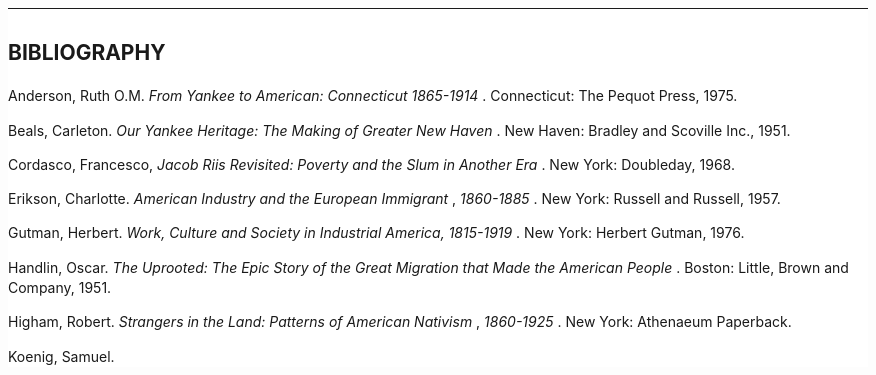  <hr/>
 <h2>
  BIBLIOGRAPHY
  <b>
  </b>
 </h2>
 Anderson, Ruth O.M.
 <i>
  From Yankee to American: Connecticut 1865-1914
 </i>
 . Connecticut: The Pequot Press, 1975.
 <p>
  Beals, Carleton.
  <i>
   Our Yankee Heritage: The Making of Greater New Haven
  </i>
  . New Haven: Bradley and Scoville Inc., 1951.
 </p>
 <p>
  Cordasco, Francesco,
  <i>
   Jacob Riis Revisited: Poverty and the Slum in Another Era
  </i>
  . New York: Doubleday, 1968.
 </p>
 <p>
  Erikson, Charlotte.
  <i>
   American Industry and the European Immigrant
  </i>
  ,
  <i>
   1860-1885
  </i>
  . New York: Russell and Russell, 1957.
 </p>
 <p>
  Gutman, Herbert.
  <i>
   Work, Culture and Society in Industrial America, 1815-1919
  </i>
  . New York: Herbert Gutman, 1976.
 </p>
 <p>
  Handlin, Oscar.
  <i>
   The Uprooted: The Epic Story of the Great Migration that Made the American People
  </i>
  . Boston: Little, Brown and Company, 1951.
 </p>
 <p>
  Higham, Robert.
  <i>
   Strangers in the Land: Patterns of American Nativism
  </i>
  ,
  <i>
   1860-1925
  </i>
  . New York: Athenaeum Paperback.
 </p>
 <p>
  Koenig, Samuel.
  <i>